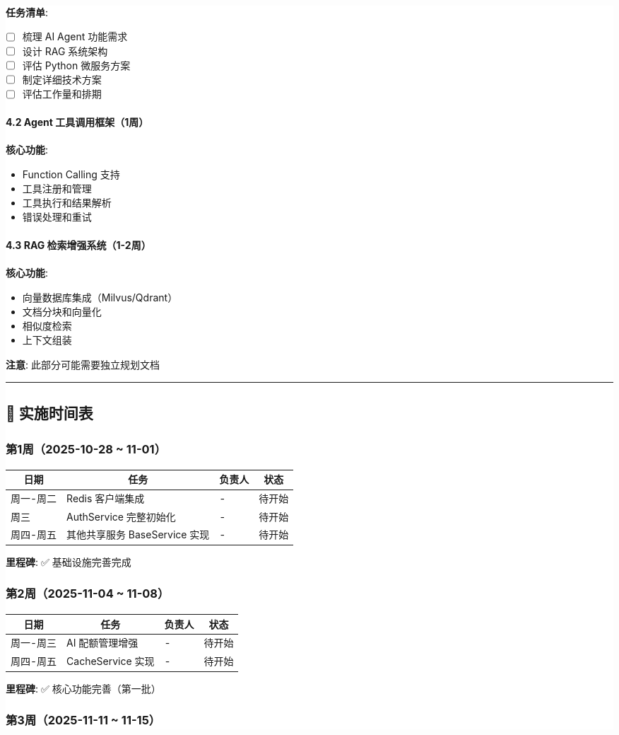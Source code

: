 **任务清单**:
- [ ] 梳理 AI Agent 功能需求
- [ ] 设计 RAG 系统架构
- [ ] 评估 Python 微服务方案
- [ ] 制定详细技术方案
- [ ] 评估工作量和排期

#### 4.2 Agent 工具调用框架（1周）

**核心功能**:
- Function Calling 支持
- 工具注册和管理
- 工具执行和结果解析
- 错误处理和重试

#### 4.3 RAG 检索增强系统（1-2周）

**核心功能**:
- 向量数据库集成（Milvus/Qdrant）
- 文档分块和向量化
- 相似度检索
- 上下文组装

**注意**: 此部分可能需要独立规划文档

---

## 📅 实施时间表

### 第1周（2025-10-28 ~ 11-01）

| 日期 | 任务 | 负责人 | 状态 |
|------|------|--------|------|
| 周一-周二 | Redis 客户端集成 | - | 待开始 |
| 周三 | AuthService 完整初始化 | - | 待开始 |
| 周四-周五 | 其他共享服务 BaseService 实现 | - | 待开始 |

**里程碑**: ✅ 基础设施完善完成

### 第2周（2025-11-04 ~ 11-08）

| 日期 | 任务 | 负责人 | 状态 |
|------|------|--------|------|
| 周一-周三 | AI 配额管理增强 | - | 待开始 |
| 周四-周五 | CacheService 实现 | - | 待开始 |

**里程碑**: ✅ 核心功能完善（第一批）

### 第3周（2025-11-11 ~ 11-15）
